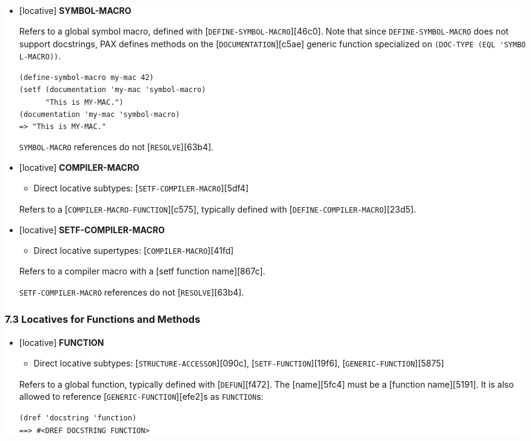 <a id="x-28MGL-PAX-3ASYMBOL-MACRO-20MGL-PAX-3ALOCATIVE-29"></a>

- [locative] **SYMBOL-MACRO**

    Refers to a global symbol macro, defined with [`DEFINE-SYMBOL-MACRO`][46c0].
    Note that since `DEFINE-SYMBOL-MACRO` does not support docstrings, PAX
    defines methods on the [`DOCUMENTATION`][c5ae] generic function specialized on
    `(DOC-TYPE (EQL 'SYMBOL-MACRO))`.
    
    ```
    (define-symbol-macro my-mac 42)
    (setf (documentation 'my-mac 'symbol-macro)
          "This is MY-MAC.")
    (documentation 'my-mac 'symbol-macro)
    => "This is MY-MAC."
    ```
    
    `SYMBOL-MACRO` references do not [`RESOLVE`][63b4].

<a id="x-28COMPILER-MACRO-20MGL-PAX-3ALOCATIVE-29"></a>

- [locative] **COMPILER-MACRO**

    - Direct locative subtypes: [`SETF-COMPILER-MACRO`][5df4]

    Refers to a [`COMPILER-MACRO-FUNCTION`][c575], typically defined with
    [`DEFINE-COMPILER-MACRO`][23d5].

<a id="x-28DREF-3ASETF-COMPILER-MACRO-20MGL-PAX-3ALOCATIVE-29"></a>

- [locative] **SETF-COMPILER-MACRO**

    - Direct locative supertypes: [`COMPILER-MACRO`][41fd]

    Refers to a compiler macro with a [setf function name][867c].
    
    `SETF-COMPILER-MACRO` references do not [`RESOLVE`][63b4].

<a id="x-28DREF-3A-40FUNCTIONLIKE-LOCATIVES-20MGL-PAX-3ASECTION-29"></a>

### 7.3 Locatives for Functions and Methods

<a id="x-28FUNCTION-20MGL-PAX-3ALOCATIVE-29"></a>

- [locative] **FUNCTION**

    - Direct locative subtypes: [`STRUCTURE-ACCESSOR`][090c], [`SETF-FUNCTION`][19f6], [`GENERIC-FUNCTION`][5875]

    Refers to a global function, typically defined with [`DEFUN`][f472]. The
    [name][5fc4] must be a [function name][5191]. It is also allowed to
    reference [`GENERIC-FUNCTION`][efe2]s as `FUNCTION`s:
    
    ```common-lisp
    (dref 'docstring 'function)
    ==> #<DREF DOCSTRING FUNCTION>
    ```

<a id="x-28DREF-3ASETF-FUNCTION-20MGL-PAX-3ALOCATIVE-29"></a>
